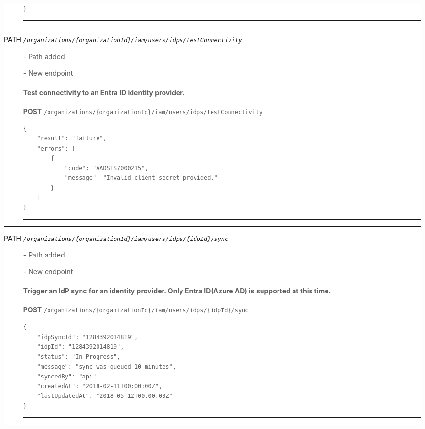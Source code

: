 >     }
> 
> * * *

* * *

PATH _`/organizations/{organizationId}/iam/users/idps/testConnectivity`_

> \- Path added  
>   
> \- New endpoint
> 
> #### Test connectivity to an Entra ID identity provider.
> 
> **POST** `/organizations/{organizationId}/iam/users/idps/testConnectivity`  
> 
>     {
>         "result": "failure",
>         "errors": [
>             {
>                 "code": "AADSTS7000215",
>                 "message": "Invalid client secret provided."
>             }
>         ]
>     }
> 
> * * *

* * *

PATH _`/organizations/{organizationId}/iam/users/idps/{idpId}/sync`_

> \- Path added  
>   
> \- New endpoint
> 
> #### Trigger an IdP sync for an identity provider. Only Entra ID(Azure AD) is supported at this time.
> 
> **POST** `/organizations/{organizationId}/iam/users/idps/{idpId}/sync`  
> 
>     {
>         "idpSyncId": "1284392014819",
>         "idpId": "1284392014819",
>         "status": "In Progress",
>         "message": "sync was queued 10 minutes",
>         "syncedBy": "api",
>         "createdAt": "2018-02-11T00:00:00Z",
>         "lastUpdatedAt": "2018-05-12T00:00:00Z"
>     }
> 
> * * *

* * *

